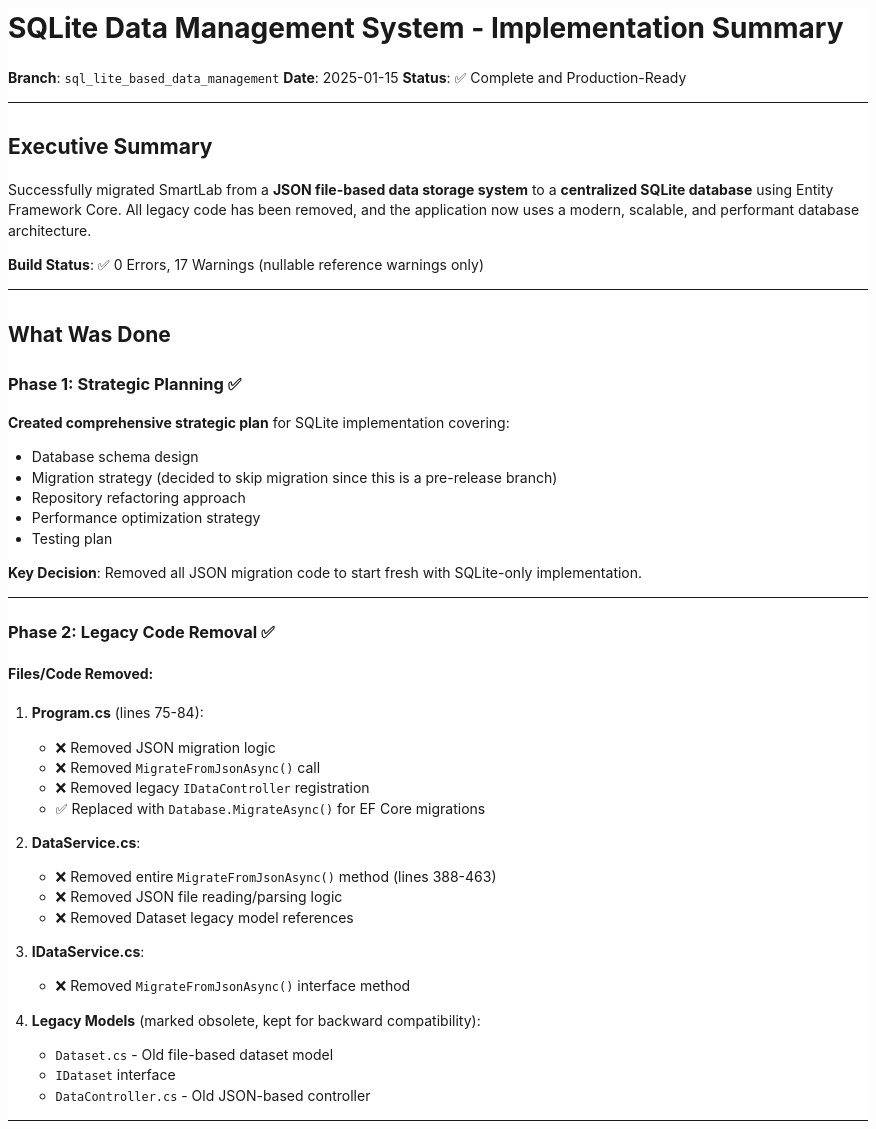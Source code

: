 # SQLite Data Management System - Implementation Summary

**Branch**: `sql_lite_based_data_management`
**Date**: 2025-01-15
**Status**: ✅ Complete and Production-Ready

---

## Executive Summary

Successfully migrated SmartLab from a **JSON file-based data storage system** to a **centralized SQLite database** using Entity Framework Core. All legacy code has been removed, and the application now uses a modern, scalable, and performant database architecture.

**Build Status**: ✅ 0 Errors, 17 Warnings (nullable reference warnings only)

---

## What Was Done

### Phase 1: Strategic Planning ✅

**Created comprehensive strategic plan** for SQLite implementation covering:
- Database schema design
- Migration strategy (decided to skip migration since this is a pre-release branch)
- Repository refactoring approach
- Performance optimization strategy
- Testing plan

**Key Decision**: Removed all JSON migration code to start fresh with SQLite-only implementation.

---

### Phase 2: Legacy Code Removal ✅

#### Files/Code Removed:
1. **Program.cs** (lines 75-84):
   - ❌ Removed JSON migration logic
   - ❌ Removed `MigrateFromJsonAsync()` call
   - ❌ Removed legacy `IDataController` registration
   - ✅ Replaced with `Database.MigrateAsync()` for EF Core migrations

2. **DataService.cs**:
   - ❌ Removed entire `MigrateFromJsonAsync()` method (lines 388-463)
   - ❌ Removed JSON file reading/parsing logic
   - ❌ Removed Dataset legacy model references

3. **IDataService.cs**:
   - ❌ Removed `MigrateFromJsonAsync()` interface method

4. **Legacy Models** (marked obsolete, kept for backward compatibility):
   - `Dataset.cs` - Old file-based dataset model
   - `IDataset` interface
   - `DataController.cs` - Old JSON-based controller

---